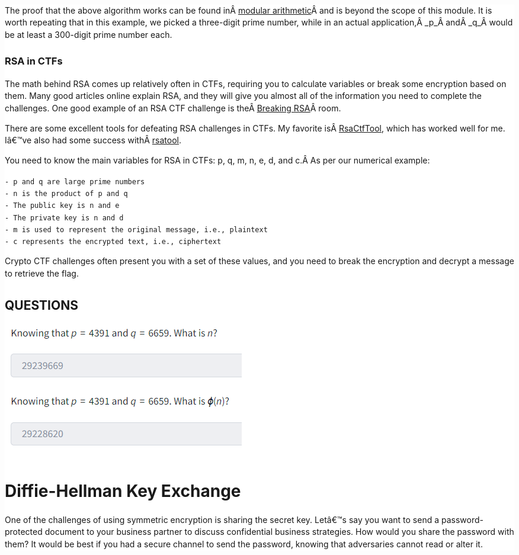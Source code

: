 The proof that the above algorithm works can be found inÂ [modular arithmetic](https://www.britannica.com/science/modular-arithmetic)Â and is beyond the scope of this module. It is worth repeating that in this example, we picked a three-digit prime number, while in an actual application,Â _p_Â andÂ _q_Â would be at least a 300-digit prime number each.

### RSA in CTFs

The math behind RSA comes up relatively often in CTFs, requiring you to calculate variables or break some encryption based on them. Many good articles online explain RSA, and they will give you almost all of the information you need to complete the challenges. One good example of an RSA CTF challenge is theÂ [Breaking RSA](https://tryhackme.com/r/room/breakrsa)Â room.  

There are some excellent tools for defeating RSA challenges in CTFs. My favorite isÂ [RsaCtfTool](https://github.com/Ganapati/RsaCtfTool), which has worked well for me. Iâ€™ve also had some success withÂ [rsatool](https://github.com/ius/rsatool).

You need to know the main variables for RSA in CTFs: p, q, m, n, e, d, and c.Â As per our numerical example:

```ad-summary
- p and q are large prime numbers
- n is the product of p and q
- The public key is n and e
- The private key is n and d
- m is used to represent the original message, i.e., plaintext
- c represents the encrypted text, i.e., ciphertext
```

Crypto CTF challenges often present you with a set of these values, and you need to break the encryption and decrypt a message to retrieve the flag.

## QUESTIONS

![Pasted image 20241101153916.png](../../IMAGES/Pasted%20image%2020241101153916.png)


# Diffie-Hellman Key Exchange

One of the challenges of using symmetric encryption is sharing the secret key. Letâ€™s say you want to send a password-protected document to your business partner to discuss confidential business strategies. How would you share the password with them? It would be best if you had a secure channel to send the password, knowing that adversaries cannot read or alter it.
